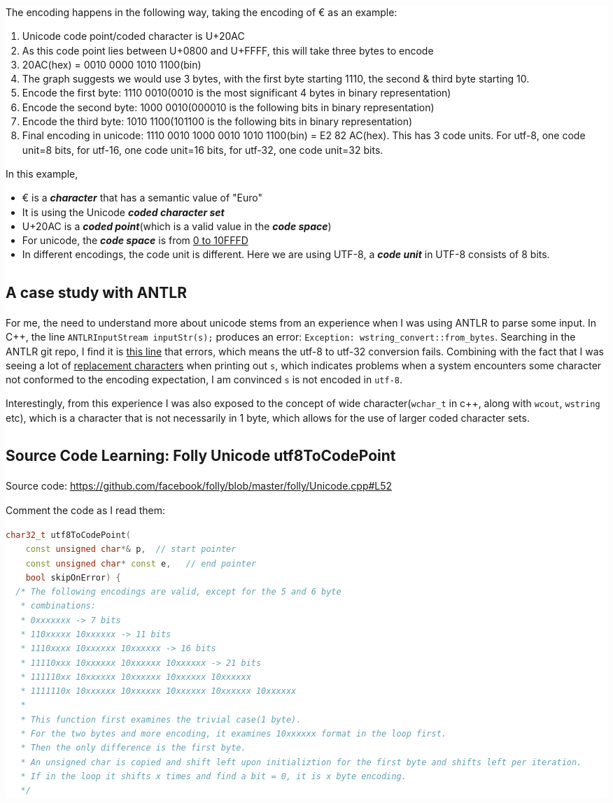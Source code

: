 The encoding happens in the following way, taking the encoding of € as an example:

1. Unicode code point/coded character is U+20AC
2. As this code point lies between U+0800 and U+FFFF, this will take three bytes to encode
3. 20AC(hex) = 0010 0000 1010 1100(bin)
4. The graph suggests we would use 3 bytes, with the first byte starting 1110, the second & third byte starting 10. 
5. Encode the first byte: 1110 0010(0010 is the most significant 4 bytes in binary representation)
6. Encode the second byte: 1000 0010(000010 is the following bits in binary representation)
7. Encode the third byte: 1010 1100(101100 is the following bits in binary representation)
8. Final encoding in unicode: 1110 0010 1000 0010 1010 1100(bin) = E2 82 AC(hex). This has 3 code units. For utf-8, one code unit=8 bits, for utf-16, one code unit=16 bits, for utf-32, one code unit=32 bits.

In this example, 

- € is a <em>**character**</em> that has a semantic value of "Euro"
- It is using the Unicode <em>**coded character set**</em>
- U+20AC is a <em>**coded point**</em>(which is a valid value in the <em>**code space**</em>)
- For unicode, the <em>**code space**</em> is from [0 to 10FFFD](https://www.ling.upenn.edu/courses/Spring_2003/ling538/UnicodeRanges.html)
- In different encodings, the code unit is different. Here we are using UTF-8, a <em>**code unit**</em> in UTF-8 consists of 8 bits.


## A case study with ANTLR

For me, the need to understand more about unicode stems from an experience when I was using ANTLR to parse some input. In C++, the line `ANTLRInputStream inputStr(s);` produces an error: `Exception: wstring_convert::from_bytes`. Searching in the ANTLR git repo, I find it is [this line](https://fburl.com/v36vu2dy) that errors, which means the utf-8 to utf-32 conversion fails. Combining with the fact that I was seeing a lot of [replacement characters](https://fburl.com/ylyy3tua) when printing out `s`, which indicates problems when a system encounters some character not conformed to the encoding expectation, I am convinced `s` is not encoded in `utf-8`. 

Interestingly, from this experience I was also exposed to the concept of wide character(`wchar_t` in c++, along with `wcout`, `wstring` etc), which is a character that is not necessarily in 1 byte, which allows for the use of larger coded character sets.

## Source Code Learning: Folly Unicode utf8ToCodePoint

Source code: https://github.com/facebook/folly/blob/master/folly/Unicode.cpp#L52

Comment the code as I read them:

```c++
char32_t utf8ToCodePoint(
    const unsigned char*& p,  // start pointer
    const unsigned char* const e,   // end pointer
    bool skipOnError) {
  /* The following encodings are valid, except for the 5 and 6 byte
   * combinations:
   * 0xxxxxxx -> 7 bits
   * 110xxxxx 10xxxxxx -> 11 bits
   * 1110xxxx 10xxxxxx 10xxxxxx -> 16 bits
   * 11110xxx 10xxxxxx 10xxxxxx 10xxxxxx -> 21 bits
   * 111110xx 10xxxxxx 10xxxxxx 10xxxxxx 10xxxxxx
   * 1111110x 10xxxxxx 10xxxxxx 10xxxxxx 10xxxxxx 10xxxxxx
   *
   * This function first examines the trivial case(1 byte).
   * For the two bytes and more encoding, it examines 10xxxxxx format in the loop first.
   * Then the only difference is the first byte.
   * An unsigned char is copied and shift left upon initializtion for the first byte and shifts left per iteration.
   * If in the loop it shifts x times and find a bit = 0, it is x byte encoding.
   */
```